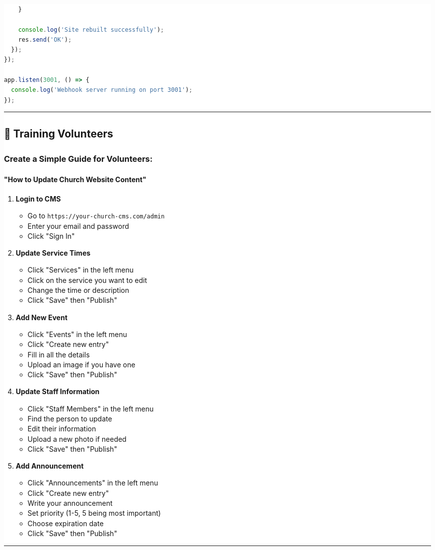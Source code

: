 ```javascript
    }

    console.log('Site rebuilt successfully');
    res.send('OK');
  });
});

app.listen(3001, () => {
  console.log('Webhook server running on port 3001');
});
```

---

## 👥 Training Volunteers

### Create a Simple Guide for Volunteers:

#### **"How to Update Church Website Content"**

1. **Login to CMS**
   - Go to `https://your-church-cms.com/admin`
   - Enter your email and password
   - Click "Sign In"

2. **Update Service Times**
   - Click "Services" in the left menu
   - Click on the service you want to edit
   - Change the time or description
   - Click "Save" then "Publish"

3. **Add New Event**
   - Click "Events" in the left menu
   - Click "Create new entry"
   - Fill in all the details
   - Upload an image if you have one
   - Click "Save" then "Publish"

4. **Update Staff Information**
   - Click "Staff Members" in the left menu
   - Find the person to update
   - Edit their information
   - Upload a new photo if needed
   - Click "Save" then "Publish"

5. **Add Announcement**
   - Click "Announcements" in the left menu
   - Click "Create new entry"
   - Write your announcement
   - Set priority (1-5, 5 being most important)
   - Choose expiration date
   - Click "Save" then "Publish"

---